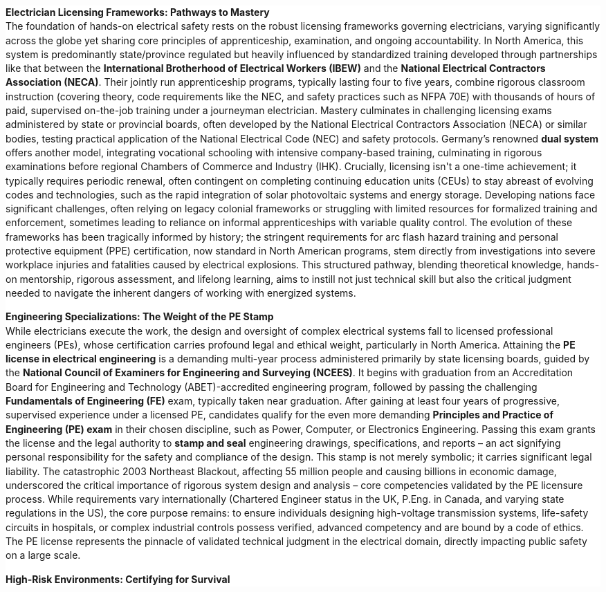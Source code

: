 **Electrician Licensing Frameworks: Pathways to Mastery**  
The foundation of hands-on electrical safety rests on the robust licensing frameworks governing electricians, varying significantly across the globe yet sharing core principles of apprenticeship, examination, and ongoing accountability. In North America, this system is predominantly state/province regulated but heavily influenced by standardized training developed through partnerships like that between the **International Brotherhood of Electrical Workers (IBEW)** and the **National Electrical Contractors Association (NECA)**. Their jointly run apprenticeship programs, typically lasting four to five years, combine rigorous classroom instruction (covering theory, code requirements like the NEC, and safety practices such as NFPA 70E) with thousands of hours of paid, supervised on-the-job training under a journeyman electrician. Mastery culminates in challenging licensing exams administered by state or provincial boards, often developed by the National Electrical Contractors Association (NECA) or similar bodies, testing practical application of the National Electrical Code (NEC) and safety protocols. Germany’s renowned **dual system** offers another model, integrating vocational schooling with intensive company-based training, culminating in rigorous examinations before regional Chambers of Commerce and Industry (IHK). Crucially, licensing isn't a one-time achievement; it typically requires periodic renewal, often contingent on completing continuing education units (CEUs) to stay abreast of evolving codes and technologies, such as the rapid integration of solar photovoltaic systems and energy storage. Developing nations face significant challenges, often relying on legacy colonial frameworks or struggling with limited resources for formalized training and enforcement, sometimes leading to reliance on informal apprenticeships with variable quality control. The evolution of these frameworks has been tragically informed by history; the stringent requirements for arc flash hazard training and personal protective equipment (PPE) certification, now standard in North American programs, stem directly from investigations into severe workplace injuries and fatalities caused by electrical explosions. This structured pathway, blending theoretical knowledge, hands-on mentorship, rigorous assessment, and lifelong learning, aims to instill not just technical skill but also the critical judgment needed to navigate the inherent dangers of working with energized systems.

**Engineering Specializations: The Weight of the PE Stamp**  
While electricians execute the work, the design and oversight of complex electrical systems fall to licensed professional engineers (PEs), whose certification carries profound legal and ethical weight, particularly in North America. Attaining the **PE license in electrical engineering** is a demanding multi-year process administered primarily by state licensing boards, guided by the **National Council of Examiners for Engineering and Surveying (NCEES)**. It begins with graduation from an Accreditation Board for Engineering and Technology (ABET)-accredited engineering program, followed by passing the challenging **Fundamentals of Engineering (FE)** exam, typically taken near graduation. After gaining at least four years of progressive, supervised experience under a licensed PE, candidates qualify for the even more demanding **Principles and Practice of Engineering (PE) exam** in their chosen discipline, such as Power, Computer, or Electronics Engineering. Passing this exam grants the license and the legal authority to **stamp and seal** engineering drawings, specifications, and reports – an act signifying personal responsibility for the safety and compliance of the design. This stamp is not merely symbolic; it carries significant legal liability. The catastrophic 2003 Northeast Blackout, affecting 55 million people and causing billions in economic damage, underscored the critical importance of rigorous system design and analysis – core competencies validated by the PE licensure process. While requirements vary internationally (Chartered Engineer status in the UK, P.Eng. in Canada, and varying state regulations in the US), the core purpose remains: to ensure individuals designing high-voltage transmission systems, life-safety circuits in hospitals, or complex industrial controls possess verified, advanced competency and are bound by a code of ethics. The PE license represents the pinnacle of validated technical judgment in the electrical domain, directly impacting public safety on a large scale.

**High-Risk Environments: Certifying for Survival**  